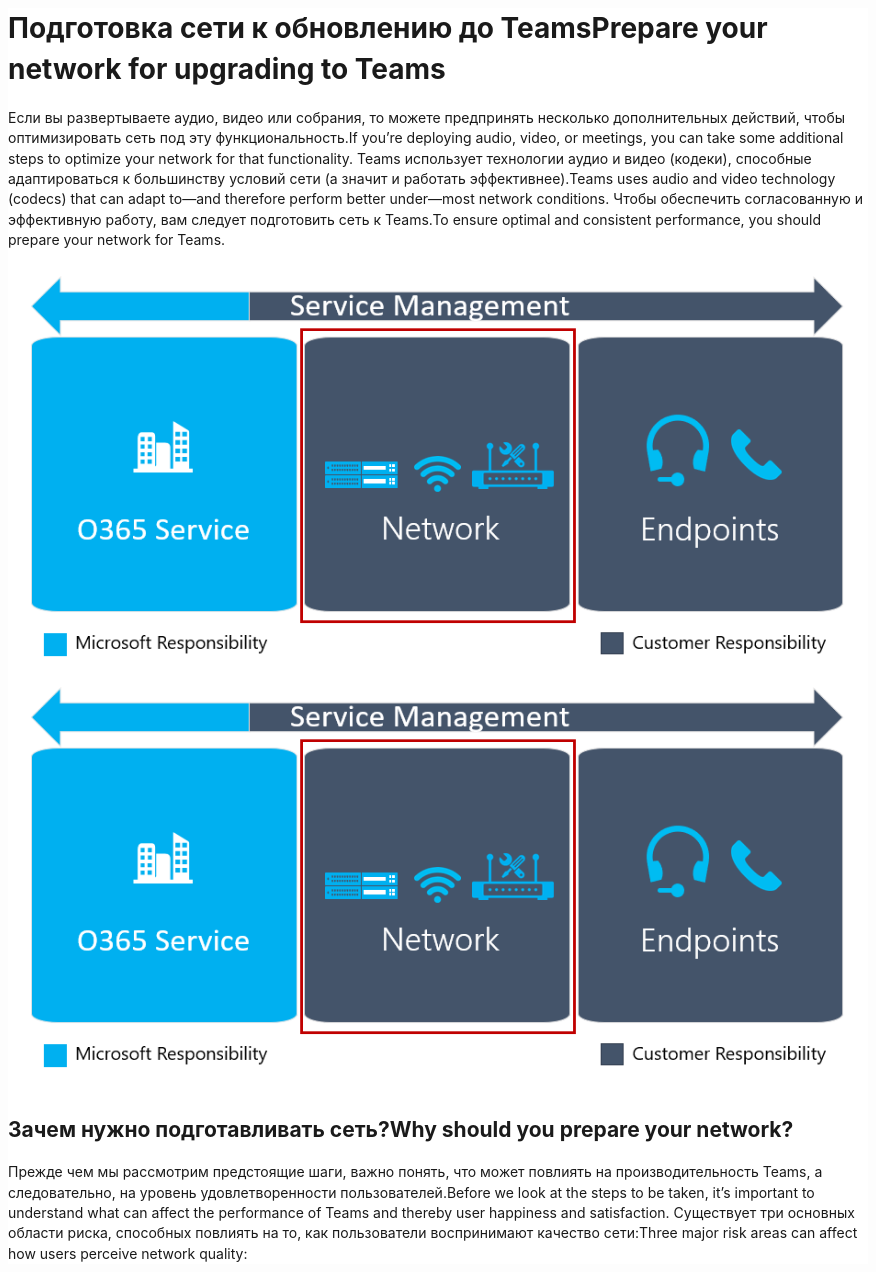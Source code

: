 # <a name="prepare-your-network-for-upgrading-to-teams"></a><span data-ttu-id="94db2-110">Подготовка сети к обновлению до Teams</span><span class="sxs-lookup"><span data-stu-id="94db2-110">Prepare your network for upgrading to Teams</span></span>

<span data-ttu-id="94db2-111">Если вы развертываете аудио, видео или собрания, то можете предпринять несколько дополнительных действий, чтобы оптимизировать сеть под эту функциональность.</span><span class="sxs-lookup"><span data-stu-id="94db2-111">If you’re deploying audio, video, or meetings, you can take some additional steps to optimize your network for that functionality.</span></span> <span data-ttu-id="94db2-112">Teams использует технологии аудио и видео (кодеки), способные адаптироваться к большинству условий сети (а значит и работать эффективнее).</span><span class="sxs-lookup"><span data-stu-id="94db2-112">Teams uses audio and video technology (codecs) that can adapt to—and therefore perform better under—most network conditions.</span></span> <span data-ttu-id="94db2-113">Чтобы обеспечить согласованную и эффективную работу, вам следует подготовить сеть к Teams.</span><span class="sxs-lookup"><span data-stu-id="94db2-113">To ensure optimal and consistent performance, you should prepare your network for Teams.</span></span>

<span data-ttu-id="94db2-114">![Схема, показывающая три компонента качества и то, как управление службами охватывает их все. При этом основное внимание уделяется сети.](media/evaluate-my-environment-image1.png "Схема, показывающая три компонента качества и то, как управление службами охватывает их все. При этом основное внимание уделяется сети.")</span><span class="sxs-lookup"><span data-stu-id="94db2-114">![Diagram describing the three components of quality, and how service management overlaps all three components. With a focus on the network.](media/evaluate-my-environment-image1.png "Diagram describing the three components of quality, and how service management overlaps all three components. With a focus on the network.")</span></span>

## <a name="why-should-you-prepare-your-network"></a><span data-ttu-id="94db2-115">Зачем нужно подготавливать сеть?</span><span class="sxs-lookup"><span data-stu-id="94db2-115">Why should you prepare your network?</span></span>

<span data-ttu-id="94db2-116">Прежде чем мы рассмотрим предстоящие шаги, важно понять, что может повлиять на производительность Teams, а следовательно, на уровень удовлетворенности пользователей.</span><span class="sxs-lookup"><span data-stu-id="94db2-116">Before we look at the steps to be taken, it’s important to understand what can affect the performance of Teams and thereby user happiness and satisfaction.</span></span> <span data-ttu-id="94db2-117">Существует три основных области риска, способных повлиять на то, как пользователи воспринимают качество сети:</span><span class="sxs-lookup"><span data-stu-id="94db2-117">Three major risk areas can affect how users perceive network quality:</span></span>
